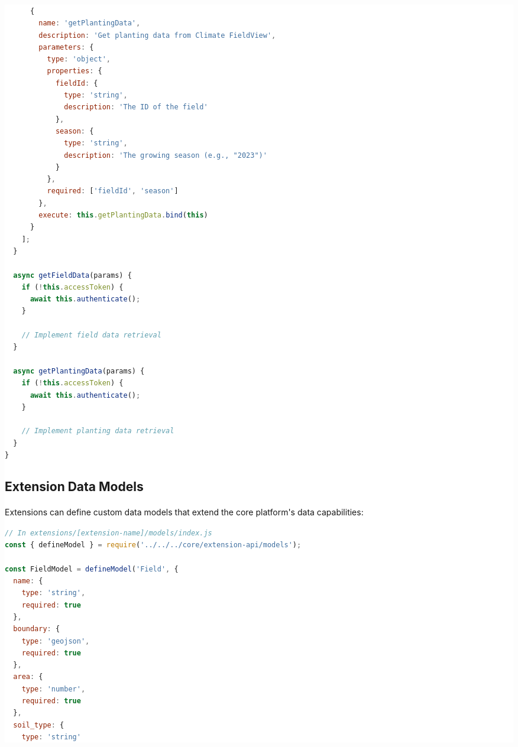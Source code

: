 ```javascript
      {
        name: 'getPlantingData',
        description: 'Get planting data from Climate FieldView',
        parameters: {
          type: 'object',
          properties: {
            fieldId: {
              type: 'string',
              description: 'The ID of the field'
            },
            season: {
              type: 'string',
              description: 'The growing season (e.g., "2023")'
            }
          },
          required: ['fieldId', 'season']
        },
        execute: this.getPlantingData.bind(this)
      }
    ];
  }

  async getFieldData(params) {
    if (!this.accessToken) {
      await this.authenticate();
    }

    // Implement field data retrieval
  }

  async getPlantingData(params) {
    if (!this.accessToken) {
      await this.authenticate();
    }

    // Implement planting data retrieval
  }
}
```

## Extension Data Models

Extensions can define custom data models that extend the core platform's data capabilities:

```javascript
// In extensions/[extension-name]/models/index.js
const { defineModel } = require('../../../core/extension-api/models');

const FieldModel = defineModel('Field', {
  name: {
    type: 'string',
    required: true
  },
  boundary: {
    type: 'geojson',
    required: true
  },
  area: {
    type: 'number',
    required: true
  },
  soil_type: {
    type: 'string'
```